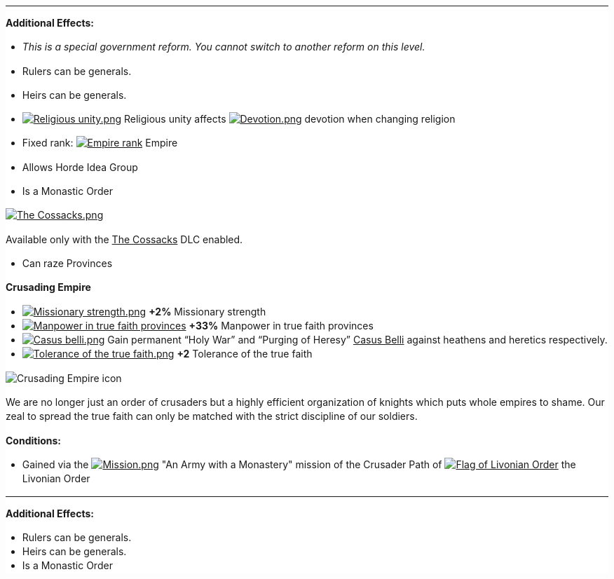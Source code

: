 * * *

**Additional Effects:**

*   _This is a special government reform. You cannot switch to another reform on this level._
    
*   Rulers can be generals.
*   Heirs can be generals.
*   [![Religious unity.png](/images/thumb/e/e4/Religious_unity.png/28px-Religious_unity.png)](/Religious_unity "Religious unity") Religious unity affects [![Devotion.png](/images/4/4b/Devotion.png)](/Devotion "Devotion") devotion when changing religion
*   Fixed rank: [![Empire rank](/images/thumb/9/9d/Empire.png/28px-Empire.png)](/Government_rank "Empire rank") Empire
*   Allows Horde Idea Group
*   Is a Monastic Order

[![The Cossacks.png](/images/thumb/b/b6/The_Cossacks.png/28px-The_Cossacks.png)](/The_Cossacks "The Cossacks")

Available only with the [The Cossacks](/The_Cossacks "The Cossacks") DLC enabled.

*   Can raze Provinces

**Crusading Empire**

*   [![Missionary strength.png](/images/thumb/3/31/Missionary_strength.png/28px-Missionary_strength.png)](/Missionary_strength "Missionary strength") **+2%** Missionary strength
*   [![Manpower in true faith provinces](/images/thumb/f/f6/Manpower_in_true_faith_provinces.png/28px-Manpower_in_true_faith_provinces.png)](/Manpower "Manpower in true faith provinces") **+33%** Manpower in true faith provinces
*   [![Casus belli.png](/images/thumb/d/d3/Casus_belli.png/28px-Casus_belli.png)](/Casus_belli "Casus belli") Gain permanent “Holy War” and “Purging of Heresy” [Casus Belli](/Casus_Belli "Casus Belli") against heathens and heretics respectively.
*   [![Tolerance of the true faith.png](/images/thumb/d/d9/Tolerance_of_the_true_faith.png/28px-Tolerance_of_the_true_faith.png)](/Tolerance_of_the_true_faith "Tolerance of the true faith") **+2** Tolerance of the true faith

![Crusading Empire icon](/images/thumb/e/ec/Reform_religious_permanent_revolution.png/40px-Reform_religious_permanent_revolution.png "Crusading Empire icon")

We are no longer just an order of crusaders but a highly efficient organization of knights which puts whole empires to shame. Our zeal to spread the true faith can only be matched with the strict discipline of our soldiers.

**Conditions:**

*   Gained via the [![Mission.png](/images/thumb/2/29/Mission.png/24px-Mission.png)](/Missions "Missions") "An Army with a Monastery" mission of the Crusader Path of [![Flag of Livonian Order](/images/thumb/8/81/Livonian_Order.png/20px-Livonian_Order.png)](/Livonian_Order "Livonian Order") the Livonian Order

* * *

**Additional Effects:**

*   Rulers can be generals.
*   Heirs can be generals.
*   Is a Monastic Order
